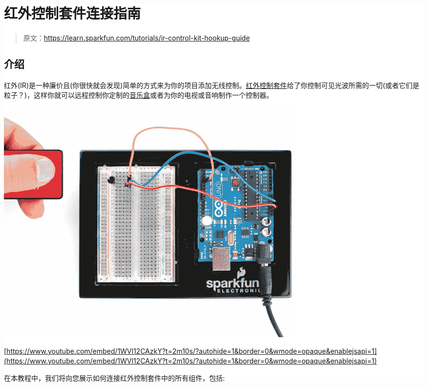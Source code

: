 # 红外控制套件连接指南

> 原文：<https://learn.sparkfun.com/tutorials/ir-control-kit-hookup-guide>

## 介绍

红外(IR)是一种廉价且(你很快就会发现)简单的方式来为你的项目添加无线控制。[红外控制套件](https://www.sparkfun.com/products/13235)给了你控制可见光波所需的一切(或者它们是粒子？)，这样你就可以远程控制你定制的[音乐盒](https://learn.sparkfun.com/tutorials/mp3-player-shield-music-box)或者为你的电视或音响制作一个控制器。

[![IR Remote interfacing with Arduino](img/3b2c88bfacf6b79f46f90b6912271276.png)](https://www.sparkfun.com/products/11761)

[https://www.youtube.com/embed/1WVl12CAzkY?t=2m10s/?autohide=1&border=0&wmode=opaque&enablejsapi=1](https://www.youtube.com/embed/1WVl12CAzkY?t=2m10s/?autohide=1&border=0&wmode=opaque&enablejsapi=1)

在本教程中，我们将向您展示如何连接红外控制套件中的所有组件，包括:
